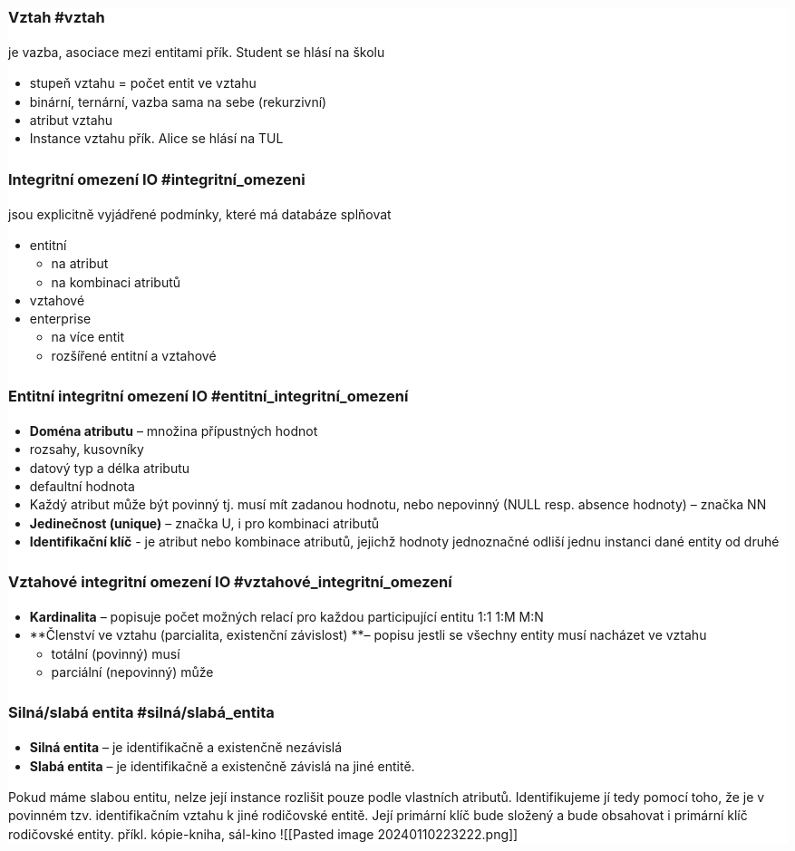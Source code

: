 ### Vztah #vztah
je vazba, asociace mezi entitami
	přík. Student se hlásí na školu
- stupeň vztahu = počet entit ve vztahu
- binární, ternární, vazba sama na sebe (rekurzivní)
- atribut vztahu
- Instance vztahu
	přík. Alice se hlásí na TUL

### Integritní omezení IO #integritní_omezeni
jsou explicitně vyjádřené podmínky, které má databáze splňovat
- entitní
	- na atribut
	- na kombinaci atributů
- vztahové
- enterprise
	- na více entit
	- rozšířené entitní a vztahové

### Entitní integritní omezení IO #entitní_integritní_omezení
- **Doména atributu** – množina přípustných hodnot
- rozsahy, kusovníky
- datový typ a délka atributu
- defaultní hodnota
- Každý atribut může být povinný tj. musí mít zadanou hodnotu, nebo nepovinný (NULL resp. absence hodnoty) – značka NN
- **Jedinečnost (unique)** – značka U, i pro kombinaci atributů
- **Identifikační klíč** - je atribut nebo kombinace atributů, jejichž hodnoty jednoznačné odliší jednu instanci dané entity od druhé

### Vztahové integritní omezení IO #vztahové_integritní_omezení
- **Kardinalita** – popisuje počet možných relací pro každou participující entitu
	1:1
	1:M
	M:N
- **Členství ve vztahu (parcialita, existenční závislost) **– popisu jestli se všechny entity musí nacházet ve vztahu
	- totální (povinný) musí
	- parciální (nepovinný) může

### Silná/slabá entita #silná/slabá_entita
- **Silná entita** – je identifikačně a existenčně nezávislá
- **Slabá entita** – je identifikačně a existenčně závislá na jiné entitě.

Pokud máme slabou entitu, nelze její instance rozlišit pouze podle vlastních atributů. Identifikujeme jí tedy pomocí toho, že je v povinném tzv. identifikačním vztahu k jiné rodičovské entitě. Její primární klíč bude složený a bude obsahovat i primární klíč rodičovské entity. příkl. kópie-kniha, sál-kino
![[Pasted image 20240110223222.png]]
